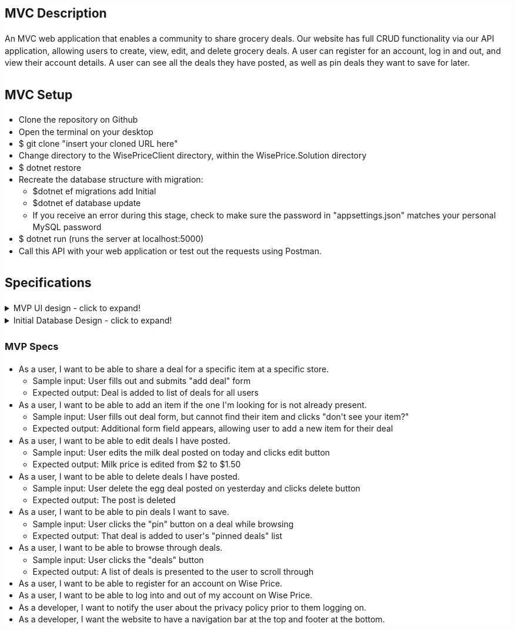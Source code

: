 
## MVC Description

An MVC web application that enables a community to share grocery deals. Our website has full CRUD functionality via our API application, allowing users to create, view, edit, and delete grocery deals. A user can register for an account, log in and out, and view their account details. A user can see all the deals they have posted, as well as pin deals they want to save for later.

## MVC Setup

- Clone the repository on Github
- Open the terminal on your desktop
- \$ git clone "insert your cloned URL here"
- Change directory to the WisePriceClient directory, within the WisePrice.Solution directory
- \$ dotnet restore
- Recreate the database structure with migration:
  - \$dotnet ef migrations add Initial
  - \$dotnet ef database update
  - If you receive an error during this stage, check to make sure the password in "appsettings.json" matches your personal MySQL password
- \$ dotnet run (runs the server at localhost:5000)
- Call this API with your web application or test out the requests using Postman.

## Specifications

<details><summary>MVP UI design - click to expand!</summary></details>

<details><summary>Initial Database Design - click to expand!</summary></details>

### MVP Specs

- As a user, I want to be able to share a deal for a specific item at a specific store.
  - Sample input: User fills out and submits "add deal" form
  - Expected output: Deal is added to list of deals for all users
- As a user, I want to be able to add an item if the one I'm looking for is not already present.
  - Sample input: User fills out deal form, but cannot find their item and clicks "don't see your item?"
  - Expected output: Additional form field appears, allowing user to add a new item for their deal
- As a user, I want to be able to edit deals I have posted.
  - Sample input: User edits the milk deal posted on today and clicks edit button
  - Expected output: Milk price is edited from $2 to $1.50
- As a user, I want to be able to delete deals I have posted.
  - Sample input: User delete the egg deal posted on yesterday and clicks delete button
  - Expected output: The post is deleted
- As a user, I want to be able to pin deals I want to save.
  - Sample input: User clicks the "pin" button on a deal while browsing
  - Expected output: That deal is added to user's "pinned deals" list
- As a user, I want to be able to browse through deals.
  - Sample input: User clicks the "deals" button
  - Expected output: A list of deals is presented to the user to scroll through
- As a user, I want to be able to register for an account on Wise Price.
- As a user, I want to be able to log into and out of my account on Wise Price.
- As a developer, I want to notify the user about the privacy policy prior to them logging on.
- As a developer, I want the website to have a navigation bar at the top and footer at the bottom.

